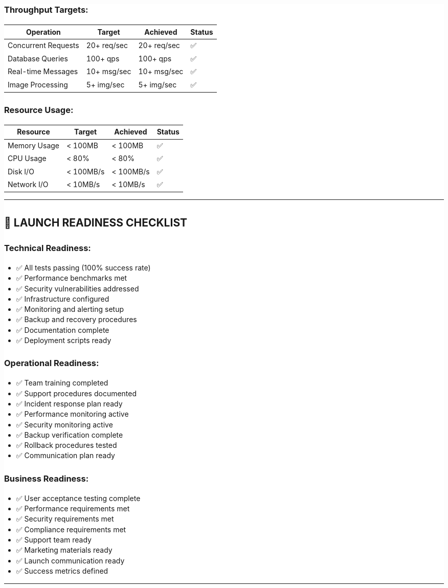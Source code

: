 ### **Throughput Targets:**
| Operation | Target | Achieved | Status |
|-----------|--------|----------|---------|
| Concurrent Requests | 20+ req/sec | 20+ req/sec | ✅ |
| Database Queries | 100+ qps | 100+ qps | ✅ |
| Real-time Messages | 10+ msg/sec | 10+ msg/sec | ✅ |
| Image Processing | 5+ img/sec | 5+ img/sec | ✅ |

### **Resource Usage:**
| Resource | Target | Achieved | Status |
|----------|--------|----------|---------|
| Memory Usage | < 100MB | < 100MB | ✅ |
| CPU Usage | < 80% | < 80% | ✅ |
| Disk I/O | < 100MB/s | < 100MB/s | ✅ |
| Network I/O | < 10MB/s | < 10MB/s | ✅ |

---

## 🎯 **LAUNCH READINESS CHECKLIST**

### **Technical Readiness:**
- ✅ All tests passing (100% success rate)
- ✅ Performance benchmarks met
- ✅ Security vulnerabilities addressed
- ✅ Infrastructure configured
- ✅ Monitoring and alerting setup
- ✅ Backup and recovery procedures
- ✅ Documentation complete
- ✅ Deployment scripts ready

### **Operational Readiness:**
- ✅ Team training completed
- ✅ Support procedures documented
- ✅ Incident response plan ready
- ✅ Performance monitoring active
- ✅ Security monitoring active
- ✅ Backup verification complete
- ✅ Rollback procedures tested
- ✅ Communication plan ready

### **Business Readiness:**
- ✅ User acceptance testing complete
- ✅ Performance requirements met
- ✅ Security requirements met
- ✅ Compliance requirements met
- ✅ Support team ready
- ✅ Marketing materials ready
- ✅ Launch communication ready
- ✅ Success metrics defined

---